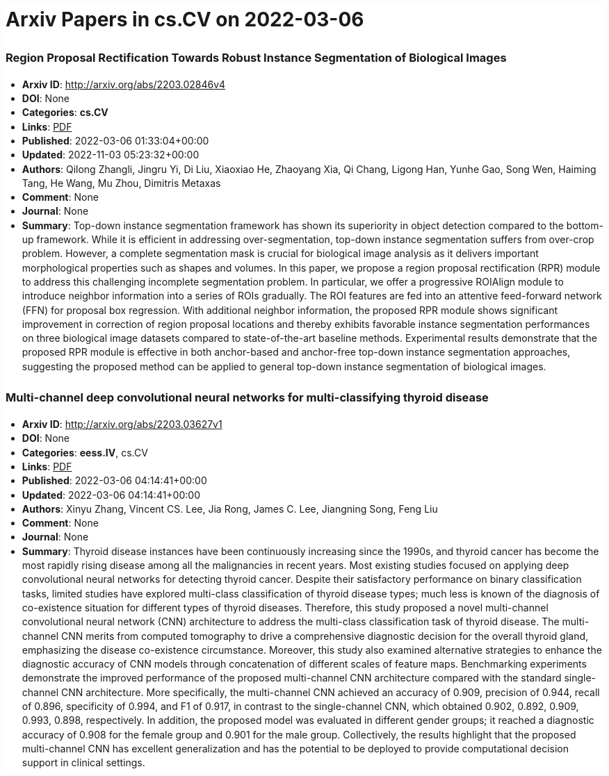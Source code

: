 # Arxiv Papers in cs.CV on 2022-03-06
### Region Proposal Rectification Towards Robust Instance Segmentation of Biological Images
- **Arxiv ID**: http://arxiv.org/abs/2203.02846v4
- **DOI**: None
- **Categories**: **cs.CV**
- **Links**: [PDF](http://arxiv.org/pdf/2203.02846v4)
- **Published**: 2022-03-06 01:33:04+00:00
- **Updated**: 2022-11-03 05:23:32+00:00
- **Authors**: Qilong Zhangli, Jingru Yi, Di Liu, Xiaoxiao He, Zhaoyang Xia, Qi Chang, Ligong Han, Yunhe Gao, Song Wen, Haiming Tang, He Wang, Mu Zhou, Dimitris Metaxas
- **Comment**: None
- **Journal**: None
- **Summary**: Top-down instance segmentation framework has shown its superiority in object detection compared to the bottom-up framework. While it is efficient in addressing over-segmentation, top-down instance segmentation suffers from over-crop problem. However, a complete segmentation mask is crucial for biological image analysis as it delivers important morphological properties such as shapes and volumes. In this paper, we propose a region proposal rectification (RPR) module to address this challenging incomplete segmentation problem. In particular, we offer a progressive ROIAlign module to introduce neighbor information into a series of ROIs gradually. The ROI features are fed into an attentive feed-forward network (FFN) for proposal box regression. With additional neighbor information, the proposed RPR module shows significant improvement in correction of region proposal locations and thereby exhibits favorable instance segmentation performances on three biological image datasets compared to state-of-the-art baseline methods. Experimental results demonstrate that the proposed RPR module is effective in both anchor-based and anchor-free top-down instance segmentation approaches, suggesting the proposed method can be applied to general top-down instance segmentation of biological images.



### Multi-channel deep convolutional neural networks for multi-classifying thyroid disease
- **Arxiv ID**: http://arxiv.org/abs/2203.03627v1
- **DOI**: None
- **Categories**: **eess.IV**, cs.CV
- **Links**: [PDF](http://arxiv.org/pdf/2203.03627v1)
- **Published**: 2022-03-06 04:14:41+00:00
- **Updated**: 2022-03-06 04:14:41+00:00
- **Authors**: Xinyu Zhang, Vincent CS. Lee, Jia Rong, James C. Lee, Jiangning Song, Feng Liu
- **Comment**: None
- **Journal**: None
- **Summary**: Thyroid disease instances have been continuously increasing since the 1990s, and thyroid cancer has become the most rapidly rising disease among all the malignancies in recent years. Most existing studies focused on applying deep convolutional neural networks for detecting thyroid cancer. Despite their satisfactory performance on binary classification tasks, limited studies have explored multi-class classification of thyroid disease types; much less is known of the diagnosis of co-existence situation for different types of thyroid diseases. Therefore, this study proposed a novel multi-channel convolutional neural network (CNN) architecture to address the multi-class classification task of thyroid disease. The multi-channel CNN merits from computed tomography to drive a comprehensive diagnostic decision for the overall thyroid gland, emphasizing the disease co-existence circumstance. Moreover, this study also examined alternative strategies to enhance the diagnostic accuracy of CNN models through concatenation of different scales of feature maps. Benchmarking experiments demonstrate the improved performance of the proposed multi-channel CNN architecture compared with the standard single-channel CNN architecture. More specifically, the multi-channel CNN achieved an accuracy of 0.909, precision of 0.944, recall of 0.896, specificity of 0.994, and F1 of 0.917, in contrast to the single-channel CNN, which obtained 0.902, 0.892, 0.909, 0.993, 0.898, respectively. In addition, the proposed model was evaluated in different gender groups; it reached a diagnostic accuracy of 0.908 for the female group and 0.901 for the male group. Collectively, the results highlight that the proposed multi-channel CNN has excellent generalization and has the potential to be deployed to provide computational decision support in clinical settings.
